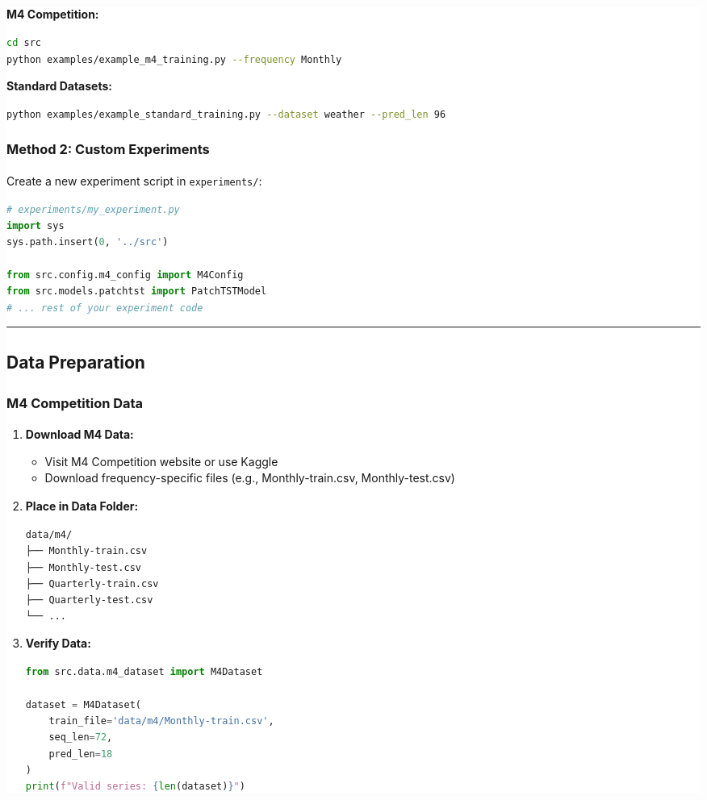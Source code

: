 **M4 Competition:**
```bash
cd src
python examples/example_m4_training.py --frequency Monthly
```

**Standard Datasets:**
```bash
python examples/example_standard_training.py --dataset weather --pred_len 96
```

### Method 2: Custom Experiments

Create a new experiment script in `experiments/`:

```python
# experiments/my_experiment.py
import sys
sys.path.insert(0, '../src')

from src.config.m4_config import M4Config
from src.models.patchtst import PatchTSTModel
# ... rest of your experiment code
```

---

## Data Preparation

### M4 Competition Data

1. **Download M4 Data:**
   - Visit M4 Competition website or use Kaggle
   - Download frequency-specific files (e.g., Monthly-train.csv, Monthly-test.csv)

2. **Place in Data Folder:**
   ```
   data/m4/
   ├── Monthly-train.csv
   ├── Monthly-test.csv
   ├── Quarterly-train.csv
   ├── Quarterly-test.csv
   └── ...
   ```

3. **Verify Data:**
   ```python
   from src.data.m4_dataset import M4Dataset

   dataset = M4Dataset(
       train_file='data/m4/Monthly-train.csv',
       seq_len=72,
       pred_len=18
   )
   print(f"Valid series: {len(dataset)}")
   ```
